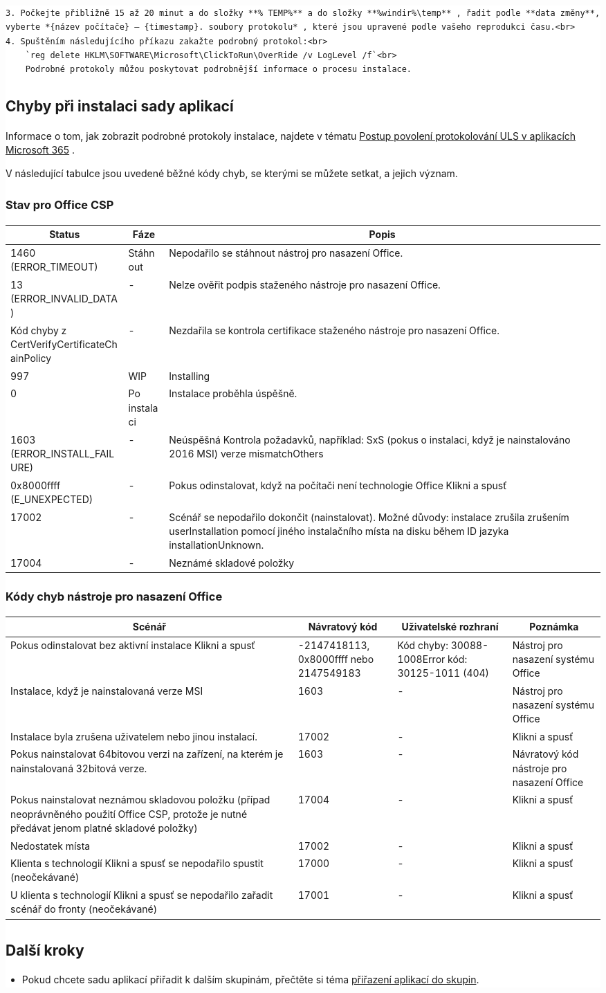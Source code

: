    3. Počkejte přibližně 15 až 20 minut a do složky **% TEMP%** a do složky **%windir%\temp** , řadit podle **data změny**, vyberte *{název počítače} – {timestamp}. soubory protokolu* , které jsou upravené podle vašeho reprodukci času.<br>
    4. Spuštěním následujícího příkazu zakažte podrobný protokol:<br>
        `reg delete HKLM\SOFTWARE\Microsoft\ClickToRun\OverRide /v LogLevel /f`<br>
        Podrobné protokoly můžou poskytovat podrobnější informace o procesu instalace.

## <a name="errors-during-installation-of-the-app-suite"></a>Chyby při instalaci sady aplikací

Informace o tom, jak zobrazit podrobné protokoly instalace, najdete v tématu [Postup povolení protokolování ULS v aplikacích Microsoft 365](/office/troubleshoot/diagnostic-logs/how-to-enable-office-365-proplus-uls-logging) .

V následující tabulce jsou uvedené běžné kódy chyb, se kterými se můžete setkat, a jejich význam.

### <a name="status-for-office-csp"></a>Stav pro Office CSP

| Status | Fáze | Popis |
|--------------------------------------------------|--------------------|------------------------------------------------------------------------------------------------------------------------------------------------------------------------------------------------|
| 1460 (ERROR_TIMEOUT) | Stáhnout | Nepodařilo se stáhnout nástroj pro nasazení Office. |
| 13 (ERROR_INVALID_DATA) | - | Nelze ověřit podpis staženého nástroje pro nasazení Office. |
| Kód chyby z CertVerifyCertificateChainPolicy | - | Nezdařila se kontrola certifikace staženého nástroje pro nasazení Office. |
| 997 | WIP | Installing |
| 0 | Po instalaci | Instalace proběhla úspěšně. |
| 1603 (ERROR_INSTALL_FAILURE) | - | Neúspěšná Kontrola požadavků, například: SxS (pokus o instalaci, když je nainstalováno 2016 MSI) verze mismatchOthers |
| 0x8000ffff (E_UNEXPECTED) | - | Pokus odinstalovat, když na počítači není technologie Office Klikni a spusť |
| 17002 | - | Scénář se nepodařilo dokončit (nainstalovat). Možné důvody: instalace zrušila zrušením userInstallation pomocí jiného instalačního místa na disku během ID jazyka installationUnknown. |
| 17004 | - | Neznámé skladové položky |


### <a name="office-deployment-tool-error-codes"></a>Kódy chyb nástroje pro nasazení Office

| Scénář | Návratový kód | Uživatelské rozhraní | Poznámka |
|------------------------------------------------------------------------------------------------------------------|---------------------------------------|----------------------------------------------------|------------------------------------|
| Pokus odinstalovat bez aktivní instalace Klikni a spusť | -2147418113, 0x8000ffff nebo 2147549183 | Kód chyby: 30088-1008Error kód: 30125-1011 (404) | Nástroj pro nasazení systému Office |
| Instalace, když je nainstalovaná verze MSI | 1603 | - | Nástroj pro nasazení systému Office |
| Instalace byla zrušena uživatelem nebo jinou instalací. | 17002 | - | Klikni a spusť |
| Pokus nainstalovat 64bitovou verzi na zařízení, na kterém je nainstalovaná 32bitová verze. | 1603 | - | Návratový kód nástroje pro nasazení Office |
| Pokus nainstalovat neznámou skladovou položku (případ neoprávněného použití Office CSP, protože je nutné předávat jenom platné skladové položky) | 17004 | - | Klikni a spusť |
| Nedostatek místa | 17002 | - | Klikni a spusť |
| Klienta s technologií Klikni a spusť se nepodařilo spustit (neočekávané) | 17000 | - | Klikni a spusť |
| U klienta s technologií Klikni a spusť se nepodařilo zařadit scénář do fronty (neočekávané) | 17001 | - | Klikni a spusť |

## <a name="next-steps"></a>Další kroky

- Pokud chcete sadu aplikací přiřadit k dalším skupinám, přečtěte si téma [přiřazení aplikací do skupin](/mem/intune/apps/apps-deploy).
